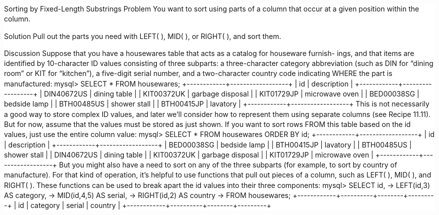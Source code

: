 
Sorting by Fixed-Length Substrings
Problem
You want to sort using parts of a column that occur at a given position within the column.

Solution
Pull out the parts you need with LEFT( ), MID( ), or RIGHT( ), and sort them.

Discussion
Suppose that you have a housewares table that acts as a catalog for houseware furnish- ings, and that items are identified by 10-character ID values consisting of three subparts: a three-character category abbreviation (such as DIN for “dining room” or KIT for “kitchen”), a five-digit serial number, and a two-character country code indicating WHERE the part is manufactured:
mysql> SELECT * FROM housewares;
+------------+------------------+
| id    | description   |
+------------+------------------+
| DIN40672US | dining table |
| KIT00372UK | garbage disposal |
| KIT01729JP | microwave oven   |
| BED00038SG | bedside lamp |
| BTH00485US | shower stall |
| BTH00415JP | lavatory |
+------------+------------------+
This is not necessarily a good way to store complex ID values, and later we’ll consider how to represent them using separate columns (see Recipe 11.11). But for now, assume that the values must be stored as just shown.
If you want to sort rows FROM this table based on the id values, just use the entire column value:
mysql> SELECT * FROM housewares ORDER BY id;
+------------+------------------+
| id    | description   |
+------------+------------------+
| BED00038SG | bedside lamp |
| BTH00415JP | lavatory |
| BTH00485US | shower stall |
| DIN40672US | dining table |
| KIT00372UK | garbage disposal |
| KIT01729JP | microwave oven   |
+------------+------------------+
But you might also have a need to sort on any of the three subparts (for example, to sort by country of manufacture). For that kind of operation, it’s helpful to use functions that pull out pieces of a column, such as LEFT( ), MID( ), and RIGHT( ). These functions can be used to break apart the id values into their three components:
mysql> SELECT id,
-> LEFT(id,3) AS category,
-> MID(id,4,5)  AS serial,
-> RIGHT(id,2)   AS  country
-> FROM housewares;
+------------+----------+--------+---------+
| id    | category | serial | country |
+------------+----------+--------+---------+

